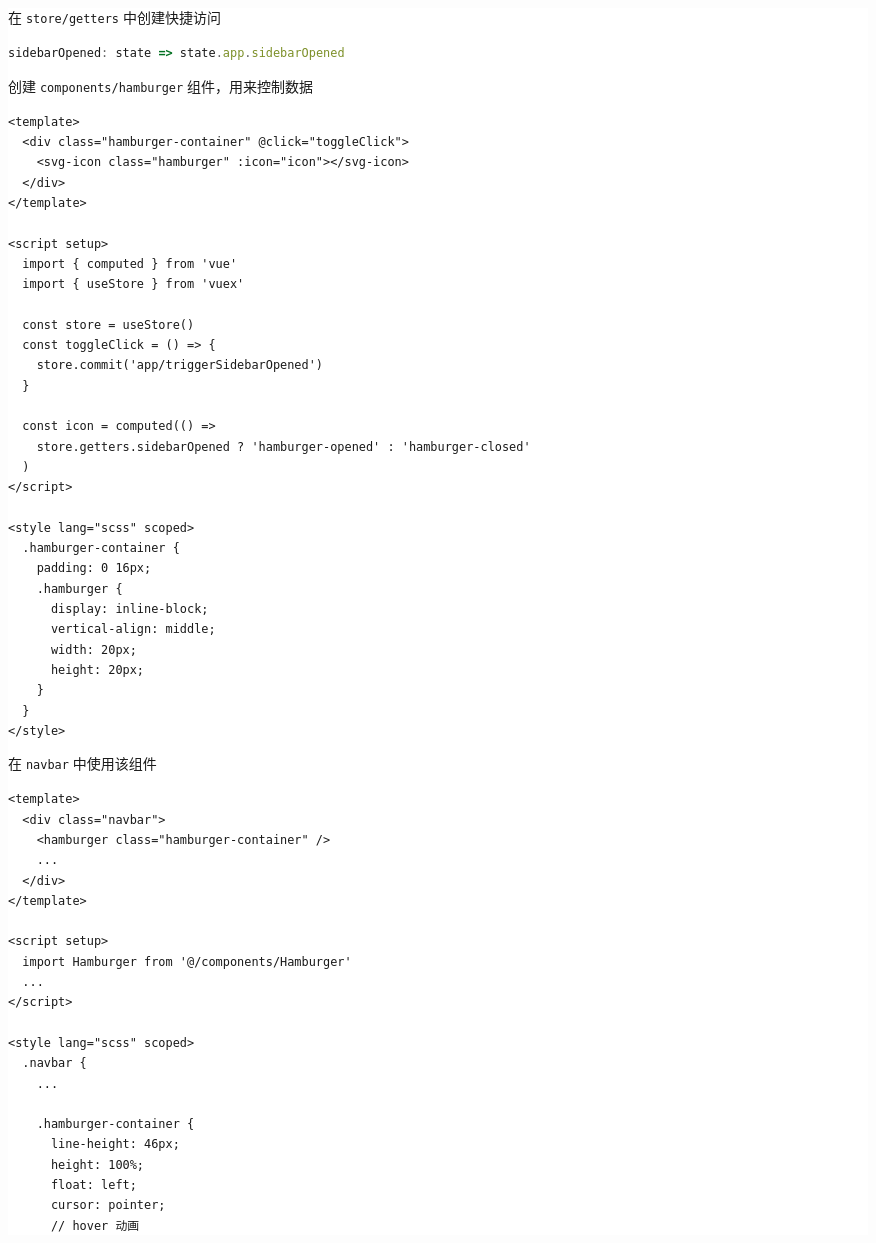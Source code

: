 在 `store/getters` 中创建快捷访问

```js
sidebarOpened: state => state.app.sidebarOpened
```

创建 `components/hamburger` 组件，用来控制数据

```vue
<template>
  <div class="hamburger-container" @click="toggleClick">
    <svg-icon class="hamburger" :icon="icon"></svg-icon>
  </div>
</template>

<script setup>
  import { computed } from 'vue'
  import { useStore } from 'vuex'

  const store = useStore()
  const toggleClick = () => {
    store.commit('app/triggerSidebarOpened')
  }

  const icon = computed(() =>
    store.getters.sidebarOpened ? 'hamburger-opened' : 'hamburger-closed'
  )
</script>

<style lang="scss" scoped>
  .hamburger-container {
    padding: 0 16px;
    .hamburger {
      display: inline-block;
      vertical-align: middle;
      width: 20px;
      height: 20px;
    }
  }
</style>
```

在 `navbar` 中使用该组件

```vue
<template>
  <div class="navbar">
    <hamburger class="hamburger-container" />
    ...
  </div>
</template>

<script setup>
  import Hamburger from '@/components/Hamburger'
  ...
</script>

<style lang="scss" scoped>
  .navbar {
    ...

    .hamburger-container {
      line-height: 46px;
      height: 100%;
      float: left;
      cursor: pointer;
      // hover 动画
```